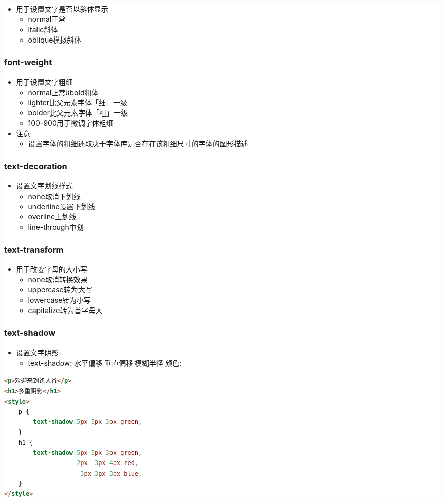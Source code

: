 - 用于设置文字是否以斜体显示
  - normal正常
  - italic斜体
  - oblique模拟斜体

### font-weight

- 用于设置文字粗细
  - normal正常übold粗体
  - lighter比父元素字体「细」一级
  - bolder比父元素字体「粗」一级
  - 100-900用于微调字体粗细
- 注意
  - 设置字体的粗细还取决于字体库是否存在该粗细尺寸的字体的图形描述



### text-decoration

- 设置文字划线样式
  - none取消下划线
  - underline设置下划线
  - overline上划线
  - line-through中划



### text-transform

- 用于改变字母的大小写
  - none取消转换效果
  - uppercase转为大写
  - lowercase转为小写
  - capitalize转为首字母大

### text-shadow

- 设置文字阴影
  - text-shadow: 水平偏移  垂直偏移   模糊半径  颜色;

```html
<p>欢迎来到饥人谷</p>
<h1>多重阴影</h1>
<style>
    p { 
        text-shadow:5px 5px 3px green;
    }
    h1 {
        text-shadow:5px 5px 3px green,
            		2px -3px 4px red,
            		-3px 3px 3px blue;
    }
</style>
```
